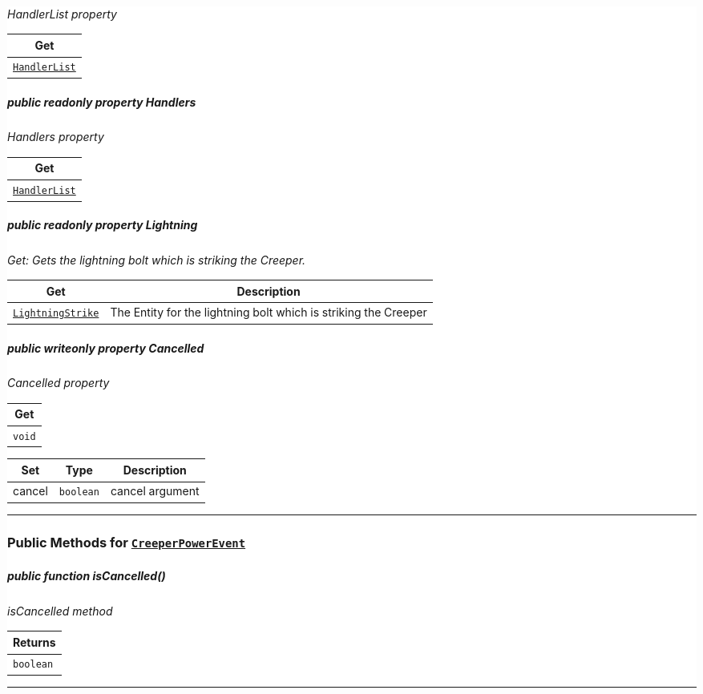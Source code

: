 _HandlerList property_

Get | 
--- | 
[`HandlerList`](../HandlerList.md) |



##### <a id='handlers'></a>public  readonly property __Handlers__

_Handlers property_

Get | 
--- | 
[`HandlerList`](../HandlerList.md) |



##### <a id='lightning'></a>public  readonly property __Lightning__

_Get: Gets the lightning bolt which is striking the Creeper._

Get | Description
--- | --- 
[`LightningStrike`](../../entity/LightningStrike.md) | The Entity for the lightning bolt which is striking the Creeper



##### <a id='cancelled'></a>public  writeonly property __Cancelled__

_Cancelled property_

Get | 
--- | 
`void` |

Set | Type | Description  
--- | --- | --- 
cancel | `boolean` | cancel argument


---

### Public Methods for [`CreeperPowerEvent`](CreeperPowerEvent.md)

##### <a id='iscancelled'></a>public  function __isCancelled__()

_isCancelled method_

Returns | 
--- | 
`boolean` |


---
